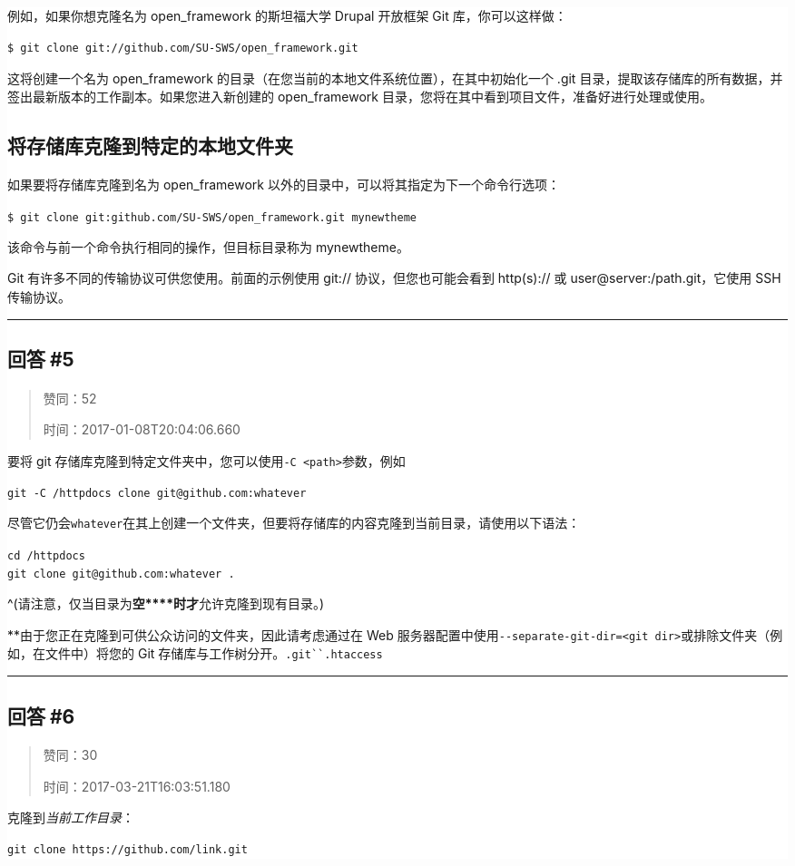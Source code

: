 例如，如果你想克隆名为 open_framework 的斯坦福大学 Drupal 开放框架 Git 库，你可以这样做：

```
$ git clone git://github.com/SU-SWS/open_framework.git 
```

这将创建一个名为 open_framework 的目录（在您当前的本地文件系统位置），在其中初始化一个 .git 目录，提取该存储库的所有数据，并签出最新版本的工作副本。如果您进入新创建的 open_framework 目录，您将在其中看到项目文件，准备好进行处理或使用。

## 将存储库克隆到特定的本地文件夹

如果要将存储库克隆到名为 open_framework 以外的目录中，可以将其指定为下一个命令行选项：

```
$ git clone git:github.com/SU-SWS/open_framework.git mynewtheme 
```

该命令与前一个命令执行相同的操作，但目标目录称为 mynewtheme。

Git 有许多不同的传输协议可供您使用。前面的示例使用 git:// 协议，但您也可能会看到 http(s):// 或 user@server:/path.git，它使用 SSH 传输协议。

* * *

## 回答 #5

> 赞同：52
> 
> 时间：2017-01-08T20:04:06.660

要将 git 存储库克隆到特定文件夹中，您可以使用`-C <path>`参数，例如

```
git -C /httpdocs clone git@github.com:whatever 
```

尽管它仍会`whatever`在其上创建一个文件夹，但要将存储库的内容克隆到当前目录，请使用以下语法：

```
cd /httpdocs
git clone git@github.com:whatever . 
```

^(请注意，仅当目录为**空****时才**允许克隆到现有目录。)

 **由于您正在克隆到可供公众访问的文件夹，因此请考虑通过在 Web 服务器配置中使用`--separate-git-dir=<git dir>`或排除文件夹（例如，在文件中）将您的 Git 存储库与工作树分开。`.git``.htaccess`

* * *

## 回答 #6

> 赞同：30
> 
> 时间：2017-03-21T16:03:51.180

克隆到*当前工作目录*：

```
git clone https://github.com/link.git 
```
